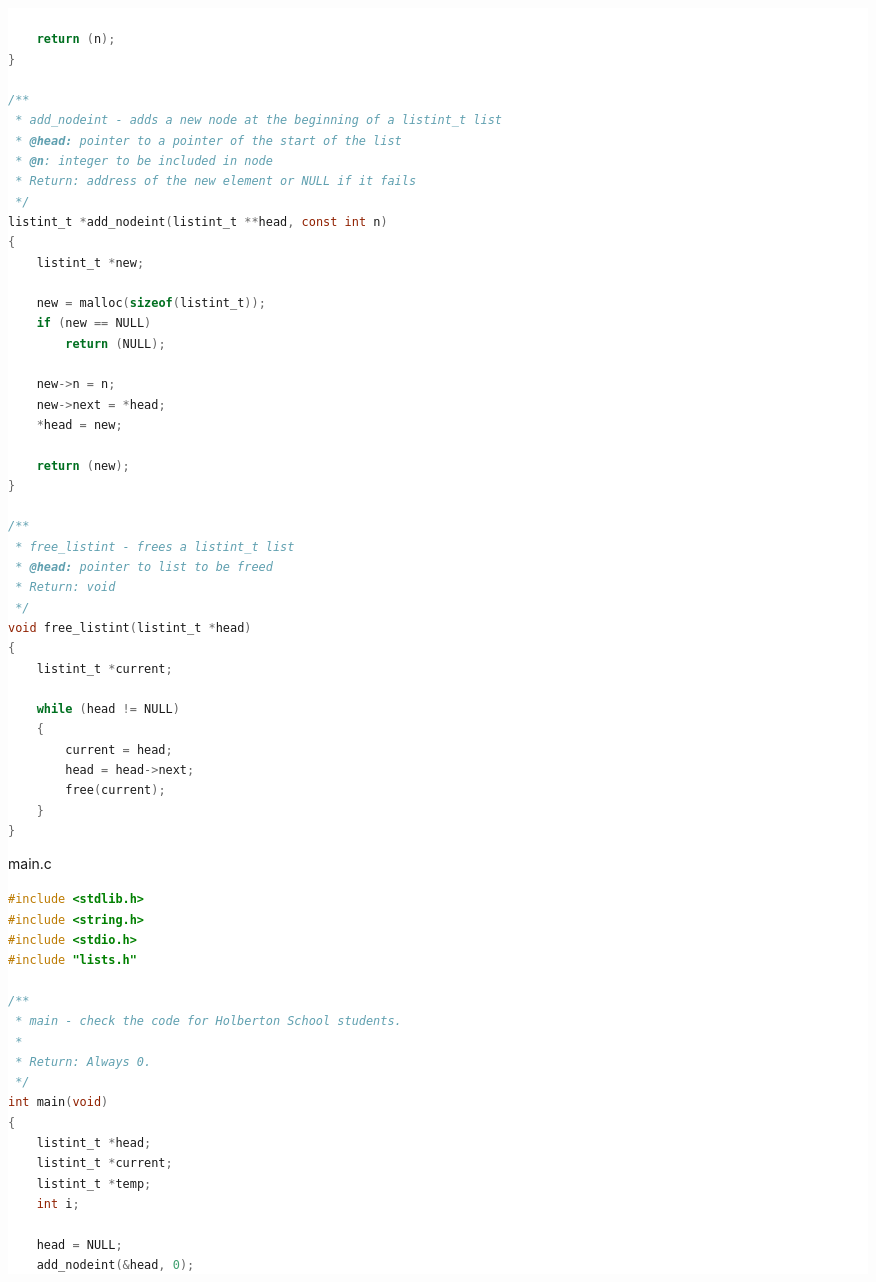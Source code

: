 ```c

    return (n);
}

/**
 * add_nodeint - adds a new node at the beginning of a listint_t list
 * @head: pointer to a pointer of the start of the list
 * @n: integer to be included in node
 * Return: address of the new element or NULL if it fails
 */
listint_t *add_nodeint(listint_t **head, const int n)
{
    listint_t *new;

    new = malloc(sizeof(listint_t));
    if (new == NULL)
        return (NULL);

    new->n = n;
    new->next = *head;
    *head = new;

    return (new);
}

/**
 * free_listint - frees a listint_t list
 * @head: pointer to list to be freed
 * Return: void
 */
void free_listint(listint_t *head)
{
    listint_t *current;

    while (head != NULL)
    {
        current = head;
        head = head->next;
        free(current);
    }
}
```
main.c
```c
#include <stdlib.h>
#include <string.h>
#include <stdio.h>
#include "lists.h"

/**
 * main - check the code for Holberton School students.
 *
 * Return: Always 0.
 */
int main(void)
{
    listint_t *head;
    listint_t *current;
    listint_t *temp;
    int i;

    head = NULL;
    add_nodeint(&head, 0);
```
